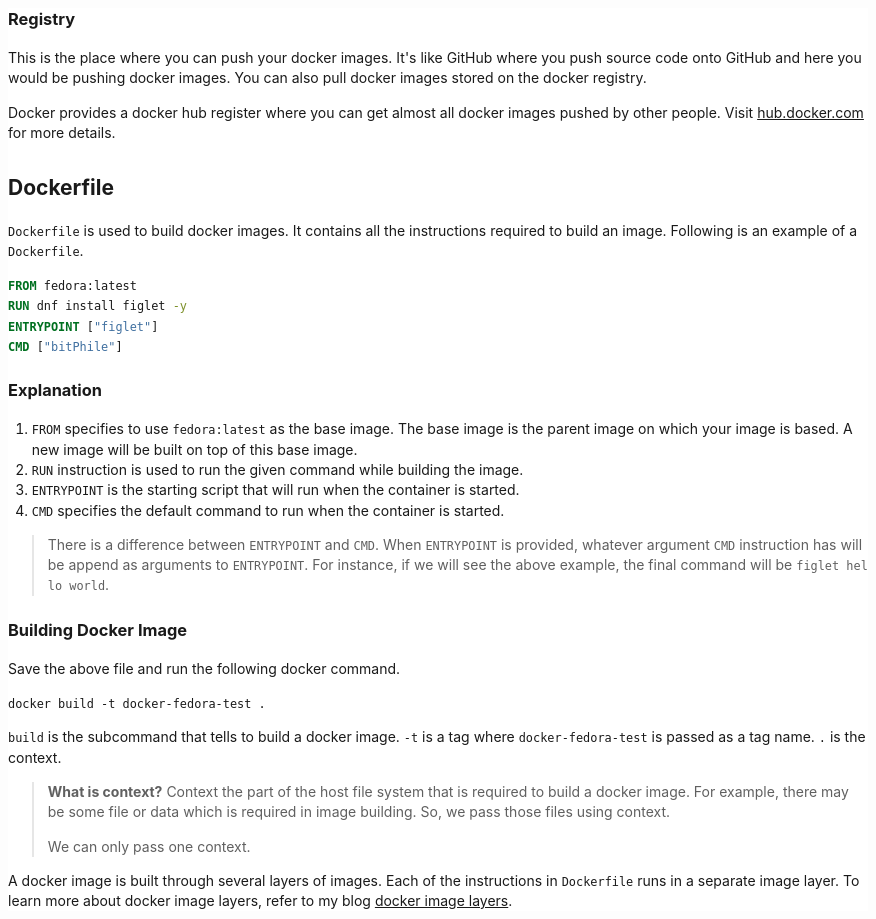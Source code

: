 ### Registry

This is the place where you can push your docker images. It's like GitHub where you push source code onto GitHub and here you would be pushing docker images. You can also pull docker images stored on the docker registry.

Docker provides a docker hub register where you can get almost all docker images pushed by other people. Visit [hub.docker.com](http://hub.docker.com) for more details.

## Dockerfile

`Dockerfile` is used to build docker images. It contains all the instructions required to build an image. Following is an example of a `Dockerfile`.



```Dockerfile
FROM fedora:latest
RUN dnf install figlet -y
ENTRYPOINT ["figlet"]
CMD ["bitPhile"]
```

### Explanation

1. `FROM` specifies to use `fedora:latest` as the base image. The base image is the parent image on which your image is based. A new image will be built on top of this base image.
2. `RUN` instruction is used to run the given command while building the image.
3. `ENTRYPOINT` is the starting script that will run when the container is started.
4. `CMD` specifies the default command to run when the container is started.

> There is a difference between `ENTRYPOINT` and `CMD`. When `ENTRYPOINT` is provided, whatever argument `CMD` instruction has will be append as arguments to `ENTRYPOINT`. For instance, if we will see the above example, the final command will be `figlet hello world`.

### Building Docker Image

Save the above file and run the following docker command.

```shell
docker build -t docker-fedora-test .
```

`build` is the subcommand that tells to build a docker image. `-t` is a tag where `docker-fedora-test` is passed as a tag name. `.` is the context.

> **What is context?** Context the part of the host file system that is required to build a docker image. For example, there may be some file or data which is required in image building. So, we pass those files using context.
>
> We can only pass one context.

A docker image is built through several layers of images. Each of the instructions in `Dockerfile` runs in a separate image layer. To learn more about docker image layers, refer to my blog [docker image layers](/tech/docker/docker-image-layers/).
